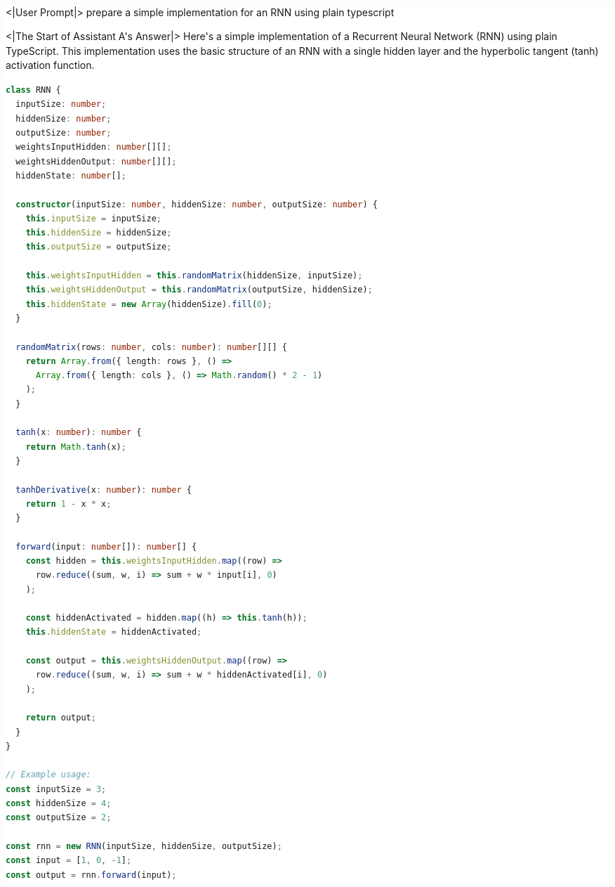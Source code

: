 <|User Prompt|>
prepare a simple implementation for an RNN using plain typescript

<|The Start of Assistant A's Answer|>
Here's a simple implementation of a Recurrent Neural Network (RNN) using plain TypeScript. This implementation uses the basic structure of an RNN with a single hidden layer and the hyperbolic tangent (tanh) activation function.

```typescript
class RNN {
  inputSize: number;
  hiddenSize: number;
  outputSize: number;
  weightsInputHidden: number[][];
  weightsHiddenOutput: number[][];
  hiddenState: number[];

  constructor(inputSize: number, hiddenSize: number, outputSize: number) {
    this.inputSize = inputSize;
    this.hiddenSize = hiddenSize;
    this.outputSize = outputSize;

    this.weightsInputHidden = this.randomMatrix(hiddenSize, inputSize);
    this.weightsHiddenOutput = this.randomMatrix(outputSize, hiddenSize);
    this.hiddenState = new Array(hiddenSize).fill(0);
  }

  randomMatrix(rows: number, cols: number): number[][] {
    return Array.from({ length: rows }, () =>
      Array.from({ length: cols }, () => Math.random() * 2 - 1)
    );
  }

  tanh(x: number): number {
    return Math.tanh(x);
  }

  tanhDerivative(x: number): number {
    return 1 - x * x;
  }

  forward(input: number[]): number[] {
    const hidden = this.weightsInputHidden.map((row) =>
      row.reduce((sum, w, i) => sum + w * input[i], 0)
    );

    const hiddenActivated = hidden.map((h) => this.tanh(h));
    this.hiddenState = hiddenActivated;

    const output = this.weightsHiddenOutput.map((row) =>
      row.reduce((sum, w, i) => sum + w * hiddenActivated[i], 0)
    );

    return output;
  }
}

// Example usage:
const inputSize = 3;
const hiddenSize = 4;
const outputSize = 2;

const rnn = new RNN(inputSize, hiddenSize, outputSize);
const input = [1, 0, -1];
const output = rnn.forward(input);
```